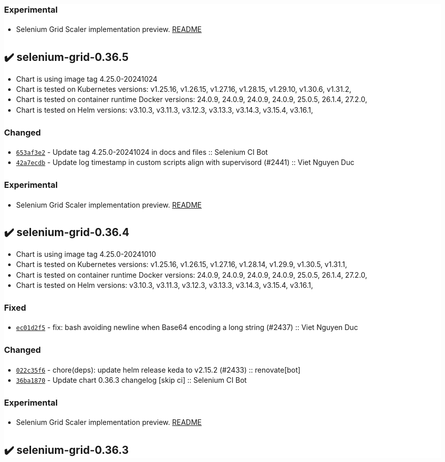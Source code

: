 ### Experimental
- Selenium Grid Scaler implementation preview. [README](https://github.com/seleniumhq/docker-selenium/tree/trunk/.keda/README.md)

## :heavy_check_mark: selenium-grid-0.36.5

- Chart is using image tag 4.25.0-20241024
- Chart is tested on Kubernetes versions: v1.25.16, v1.26.15, v1.27.16, v1.28.15, v1.29.10, v1.30.6, v1.31.2, 
- Chart is tested on container runtime Docker versions: 24.0.9, 24.0.9, 24.0.9, 24.0.9, 25.0.5, 26.1.4, 27.2.0, 
- Chart is tested on Helm versions: v3.10.3, v3.11.3, v3.12.3, v3.13.3, v3.14.3, v3.15.4, v3.16.1, 

### Changed
- [`653af3e2`](http://github.com/seleniumhq/docker-selenium/commit/653af3e22860eea2fd236c8289c874ba15837a98) - Update tag 4.25.0-20241024 in docs and files :: Selenium CI Bot
- [`42a7ecdb`](http://github.com/seleniumhq/docker-selenium/commit/42a7ecdbc745441309a66eb079d74a910276bb56) - Update log timestamp in custom scripts align with supervisord (#2441) :: Viet Nguyen Duc

### Experimental
- Selenium Grid Scaler implementation preview. [README](https://github.com/seleniumhq/docker-selenium/tree/trunk/.keda/README.md)

## :heavy_check_mark: selenium-grid-0.36.4

- Chart is using image tag 4.25.0-20241010
- Chart is tested on Kubernetes versions: v1.25.16, v1.26.15, v1.27.16, v1.28.14, v1.29.9, v1.30.5, v1.31.1, 
- Chart is tested on container runtime Docker versions: 24.0.9, 24.0.9, 24.0.9, 24.0.9, 25.0.5, 26.1.4, 27.2.0, 
- Chart is tested on Helm versions: v3.10.3, v3.11.3, v3.12.3, v3.13.3, v3.14.3, v3.15.4, v3.16.1, 

### Fixed
- [`ec01d2f5`](http://github.com/seleniumhq/docker-selenium/commit/ec01d2f5fe22a3ba0932b4e095a083585abbc134) - fix: bash avoiding newline when Base64 encoding a long string (#2437) :: Viet Nguyen Duc

### Changed
- [`022c35f6`](http://github.com/seleniumhq/docker-selenium/commit/022c35f68f825540f6cde72f5c0d379b54156e29) - chore(deps): update helm release keda to v2.15.2 (#2433) :: renovate[bot]
- [`36ba1870`](http://github.com/seleniumhq/docker-selenium/commit/36ba1870f113aba414a08dd1211d5fc5409ff370) - Update chart 0.36.3 changelog [skip ci] :: Selenium CI Bot

### Experimental
- Selenium Grid Scaler implementation preview. [README](https://github.com/seleniumhq/docker-selenium/tree/trunk/.keda/README.md)

## :heavy_check_mark: selenium-grid-0.36.3
